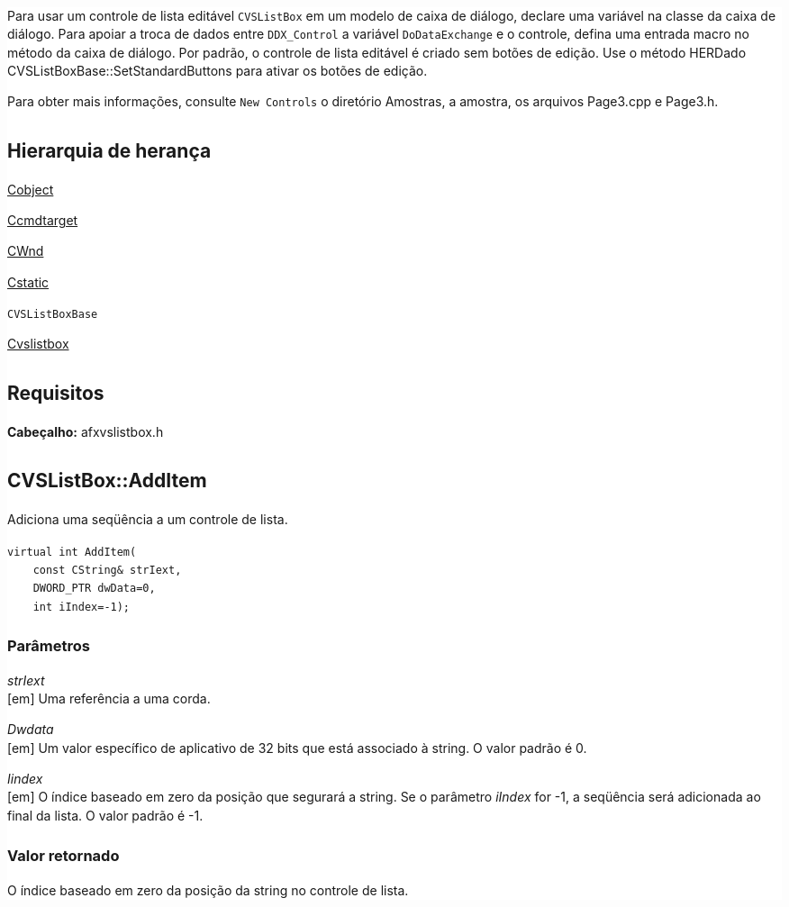 Para usar um controle de lista editável `CVSListBox` em um modelo de caixa de diálogo, declare uma variável na classe da caixa de diálogo. Para apoiar a troca de dados entre `DDX_Control` a variável `DoDataExchange` e o controle, defina uma entrada macro no método da caixa de diálogo. Por padrão, o controle de lista editável é criado sem botões de edição. Use o método HERDado CVSListBoxBase::SetStandardButtons para ativar os botões de edição.

Para obter mais informações, consulte `New Controls` o diretório Amostras, a amostra, os arquivos Page3.cpp e Page3.h.

## <a name="inheritance-hierarchy"></a>Hierarquia de herança

[Cobject](../../mfc/reference/cobject-class.md)

[Ccmdtarget](../../mfc/reference/ccmdtarget-class.md)

[CWnd](../../mfc/reference/cwnd-class.md)

[Cstatic](../../mfc/reference/cstatic-class.md)

`CVSListBoxBase`

[Cvslistbox](../../mfc/reference/cvslistbox-class.md)

## <a name="requirements"></a>Requisitos

**Cabeçalho:** afxvslistbox.h

## <a name="cvslistboxadditem"></a><a name="additem"></a>CVSListBox::AddItem

Adiciona uma seqüência a um controle de lista.

```
virtual int AddItem(
    const CString& strIext,
    DWORD_PTR dwData=0,
    int iIndex=-1);
```

### <a name="parameters"></a>Parâmetros

*strIext*<br/>
[em] Uma referência a uma corda.

*Dwdata*<br/>
[em] Um valor específico de aplicativo de 32 bits que está associado à string. O valor padrão é 0.

*Iindex*<br/>
[em] O índice baseado em zero da posição que segurará a string. Se o parâmetro *iIndex* for -1, a seqüência será adicionada ao final da lista. O valor padrão é -1.

### <a name="return-value"></a>Valor retornado

O índice baseado em zero da posição da string no controle de lista.
